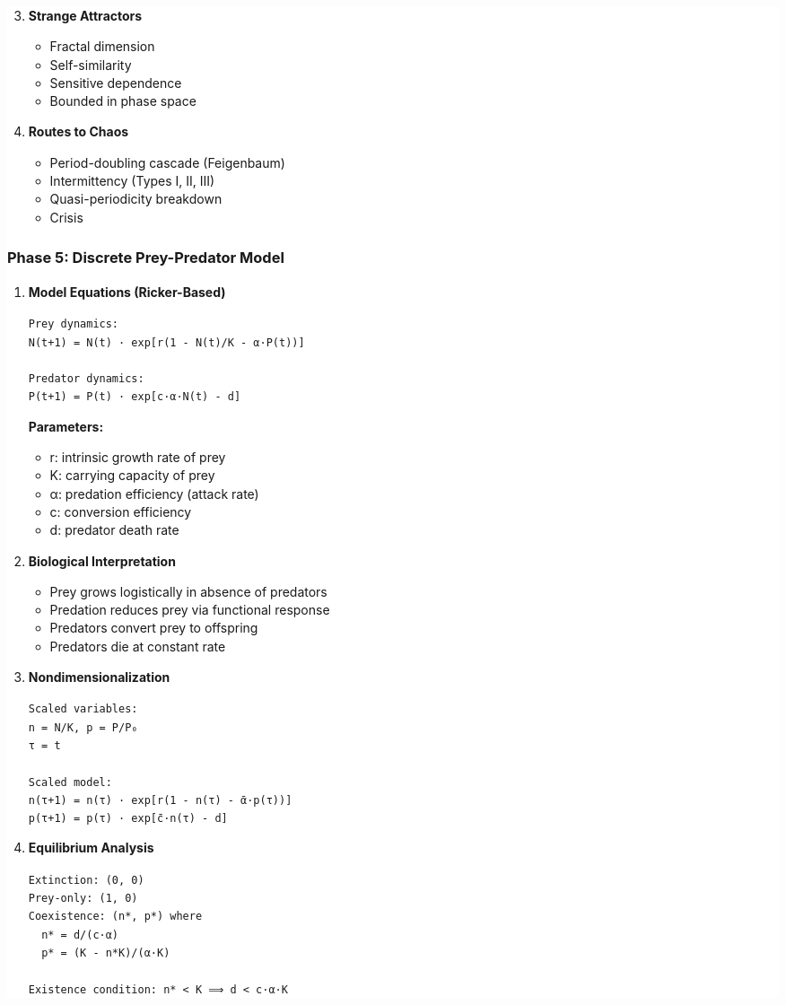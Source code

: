 3. **Strange Attractors**
   - Fractal dimension
   - Self-similarity
   - Sensitive dependence
   - Bounded in phase space

4. **Routes to Chaos**
   - Period-doubling cascade (Feigenbaum)
   - Intermittency (Types I, II, III)
   - Quasi-periodicity breakdown
   - Crisis

### Phase 5: Discrete Prey-Predator Model

1. **Model Equations (Ricker-Based)**
   ```
   Prey dynamics:
   N(t+1) = N(t) · exp[r(1 - N(t)/K - α·P(t))]

   Predator dynamics:
   P(t+1) = P(t) · exp[c·α·N(t) - d]
   ```

   **Parameters:**
   - r: intrinsic growth rate of prey
   - K: carrying capacity of prey
   - α: predation efficiency (attack rate)
   - c: conversion efficiency
   - d: predator death rate

2. **Biological Interpretation**
   - Prey grows logistically in absence of predators
   - Predation reduces prey via functional response
   - Predators convert prey to offspring
   - Predators die at constant rate

3. **Nondimensionalization**
   ```
   Scaled variables:
   n = N/K, p = P/P₀
   τ = t

   Scaled model:
   n(τ+1) = n(τ) · exp[r(1 - n(τ) - ᾱ·p(τ))]
   p(τ+1) = p(τ) · exp[c̄·n(τ) - d]
   ```

4. **Equilibrium Analysis**
   ```
   Extinction: (0, 0)
   Prey-only: (1, 0)
   Coexistence: (n*, p*) where
     n* = d/(c·α)
     p* = (K - n*K)/(α·K)

   Existence condition: n* < K ⟹ d < c·α·K
   ```
